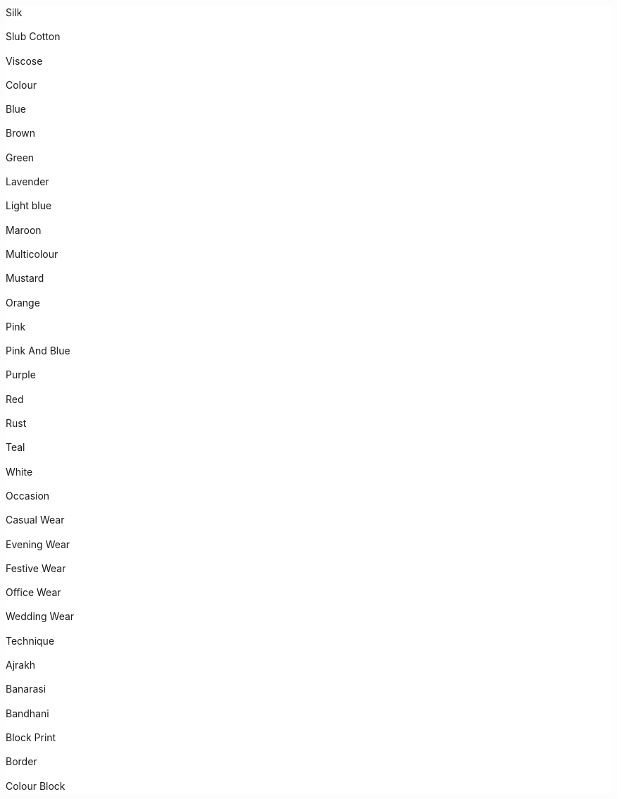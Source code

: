 Silk

Slub Cotton

Viscose

Colour

Blue

Brown

Green

Lavender

Light blue

Maroon

Multicolour

Mustard

Orange

Pink

Pink And Blue

Purple

Red

Rust

Teal

White

Occasion

Casual Wear

Evening Wear

Festive Wear

Office Wear

Wedding Wear

Technique

Ajrakh

Banarasi

Bandhani

Block Print

Border

Colour Block
